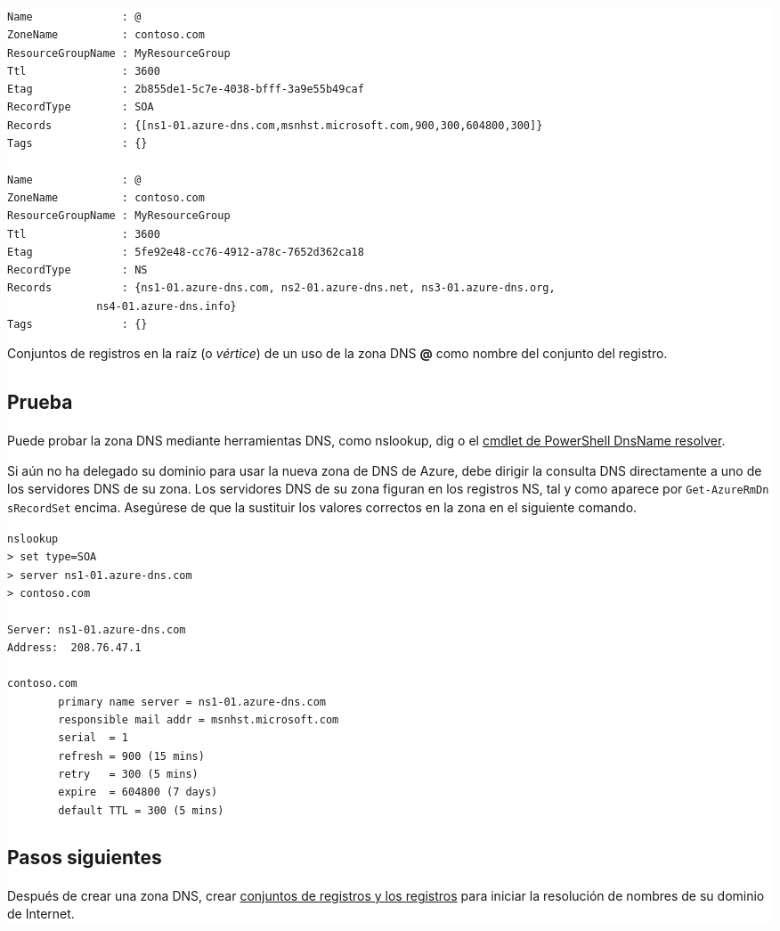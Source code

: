     Name              : @
    ZoneName          : contoso.com
    ResourceGroupName : MyResourceGroup
    Ttl               : 3600
    Etag              : 2b855de1-5c7e-4038-bfff-3a9e55b49caf
    RecordType        : SOA
    Records           : {[ns1-01.azure-dns.com,msnhst.microsoft.com,900,300,604800,300]}
    Tags              : {}

    Name              : @
    ZoneName          : contoso.com
    ResourceGroupName : MyResourceGroup
    Ttl               : 3600
    Etag              : 5fe92e48-cc76-4912-a78c-7652d362ca18
    RecordType        : NS
    Records           : {ns1-01.azure-dns.com, ns2-01.azure-dns.net, ns3-01.azure-dns.org,
                  ns4-01.azure-dns.info}
    Tags              : {}


Conjuntos de registros en la raíz (o *vértice*) de un uso de la zona DNS **@** como nombre del conjunto del registro.


## <a name="test"></a>Prueba

Puede probar la zona DNS mediante herramientas DNS, como nslookup, dig o el [cmdlet de PowerShell DnsName resolver](https://technet.microsoft.com/library/jj590781.aspx).

Si aún no ha delegado su dominio para usar la nueva zona de DNS de Azure, debe dirigir la consulta DNS directamente a uno de los servidores DNS de su zona. Los servidores DNS de su zona figuran en los registros NS, tal y como aparece por `Get-AzureRmDnsRecordSet` encima. Asegúrese de que la sustituir los valores correctos en la zona en el siguiente comando.

    nslookup
    > set type=SOA
    > server ns1-01.azure-dns.com
    > contoso.com

    Server: ns1-01.azure-dns.com
    Address:  208.76.47.1

    contoso.com
            primary name server = ns1-01.azure-dns.com
            responsible mail addr = msnhst.microsoft.com
            serial  = 1
            refresh = 900 (15 mins)
            retry   = 300 (5 mins)
            expire  = 604800 (7 days)
            default TTL = 300 (5 mins)


## <a name="next-steps"></a>Pasos siguientes

Después de crear una zona DNS, crear [conjuntos de registros y los registros](dns-getstarted-create-recordset.md) para iniciar la resolución de nombres de su dominio de Internet.

